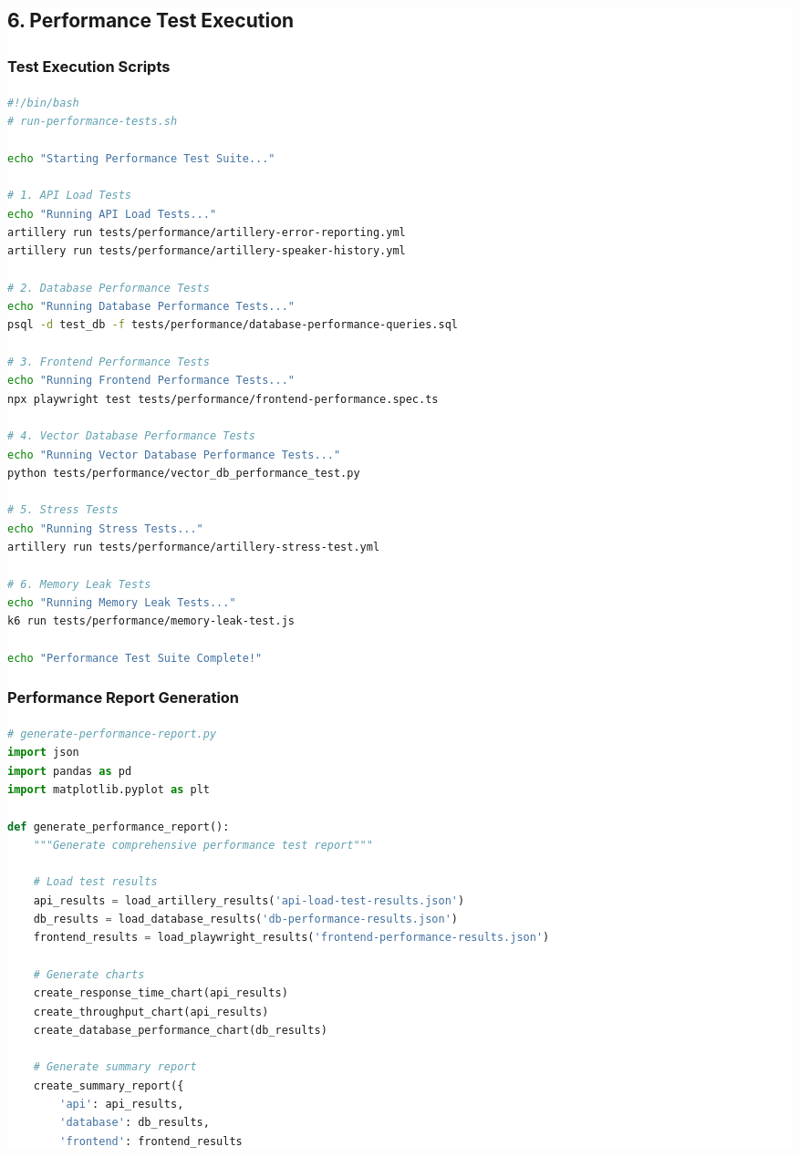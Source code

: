
## 6. Performance Test Execution

### Test Execution Scripts
```bash
#!/bin/bash
# run-performance-tests.sh

echo "Starting Performance Test Suite..."

# 1. API Load Tests
echo "Running API Load Tests..."
artillery run tests/performance/artillery-error-reporting.yml
artillery run tests/performance/artillery-speaker-history.yml

# 2. Database Performance Tests
echo "Running Database Performance Tests..."
psql -d test_db -f tests/performance/database-performance-queries.sql

# 3. Frontend Performance Tests
echo "Running Frontend Performance Tests..."
npx playwright test tests/performance/frontend-performance.spec.ts

# 4. Vector Database Performance Tests
echo "Running Vector Database Performance Tests..."
python tests/performance/vector_db_performance_test.py

# 5. Stress Tests
echo "Running Stress Tests..."
artillery run tests/performance/artillery-stress-test.yml

# 6. Memory Leak Tests
echo "Running Memory Leak Tests..."
k6 run tests/performance/memory-leak-test.js

echo "Performance Test Suite Complete!"
```

### Performance Report Generation
```python
# generate-performance-report.py
import json
import pandas as pd
import matplotlib.pyplot as plt

def generate_performance_report():
    """Generate comprehensive performance test report"""
    
    # Load test results
    api_results = load_artillery_results('api-load-test-results.json')
    db_results = load_database_results('db-performance-results.json')
    frontend_results = load_playwright_results('frontend-performance-results.json')
    
    # Generate charts
    create_response_time_chart(api_results)
    create_throughput_chart(api_results)
    create_database_performance_chart(db_results)
    
    # Generate summary report
    create_summary_report({
        'api': api_results,
        'database': db_results,
        'frontend': frontend_results
```